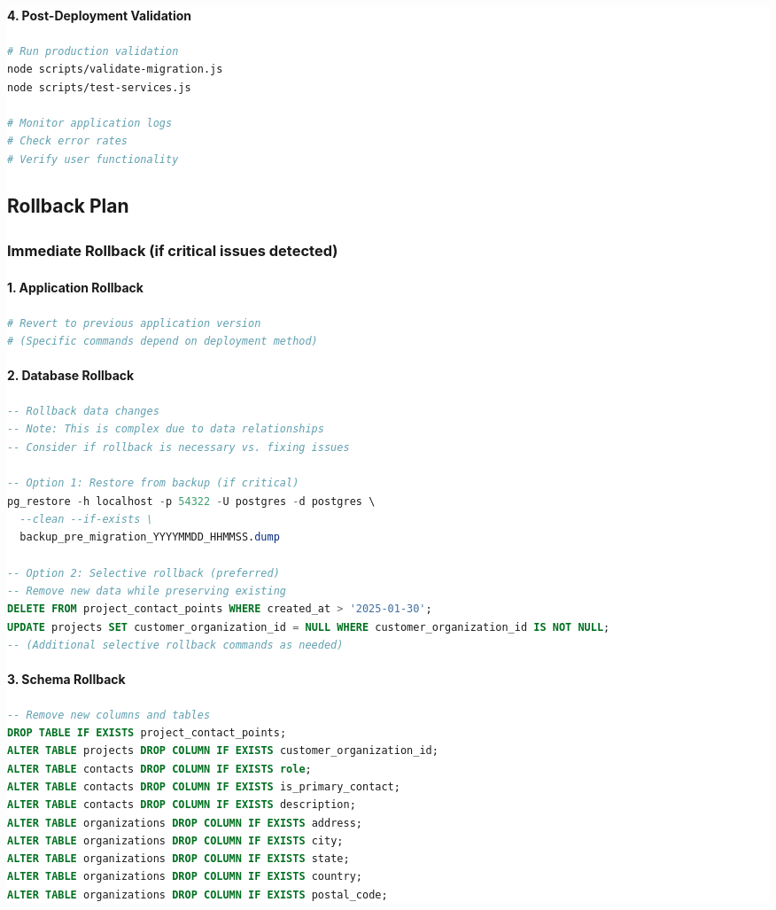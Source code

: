#### 4. Post-Deployment Validation
```bash
# Run production validation
node scripts/validate-migration.js
node scripts/test-services.js

# Monitor application logs
# Check error rates
# Verify user functionality
```

## Rollback Plan

### Immediate Rollback (if critical issues detected)

#### 1. Application Rollback
```bash
# Revert to previous application version
# (Specific commands depend on deployment method)
```

#### 2. Database Rollback
```sql
-- Rollback data changes
-- Note: This is complex due to data relationships
-- Consider if rollback is necessary vs. fixing issues

-- Option 1: Restore from backup (if critical)
pg_restore -h localhost -p 54322 -U postgres -d postgres \
  --clean --if-exists \
  backup_pre_migration_YYYYMMDD_HHMMSS.dump

-- Option 2: Selective rollback (preferred)
-- Remove new data while preserving existing
DELETE FROM project_contact_points WHERE created_at > '2025-01-30';
UPDATE projects SET customer_organization_id = NULL WHERE customer_organization_id IS NOT NULL;
-- (Additional selective rollback commands as needed)
```

#### 3. Schema Rollback
```sql
-- Remove new columns and tables
DROP TABLE IF EXISTS project_contact_points;
ALTER TABLE projects DROP COLUMN IF EXISTS customer_organization_id;
ALTER TABLE contacts DROP COLUMN IF EXISTS role;
ALTER TABLE contacts DROP COLUMN IF EXISTS is_primary_contact;
ALTER TABLE contacts DROP COLUMN IF EXISTS description;
ALTER TABLE organizations DROP COLUMN IF EXISTS address;
ALTER TABLE organizations DROP COLUMN IF EXISTS city;
ALTER TABLE organizations DROP COLUMN IF EXISTS state;
ALTER TABLE organizations DROP COLUMN IF EXISTS country;
ALTER TABLE organizations DROP COLUMN IF EXISTS postal_code;
```
